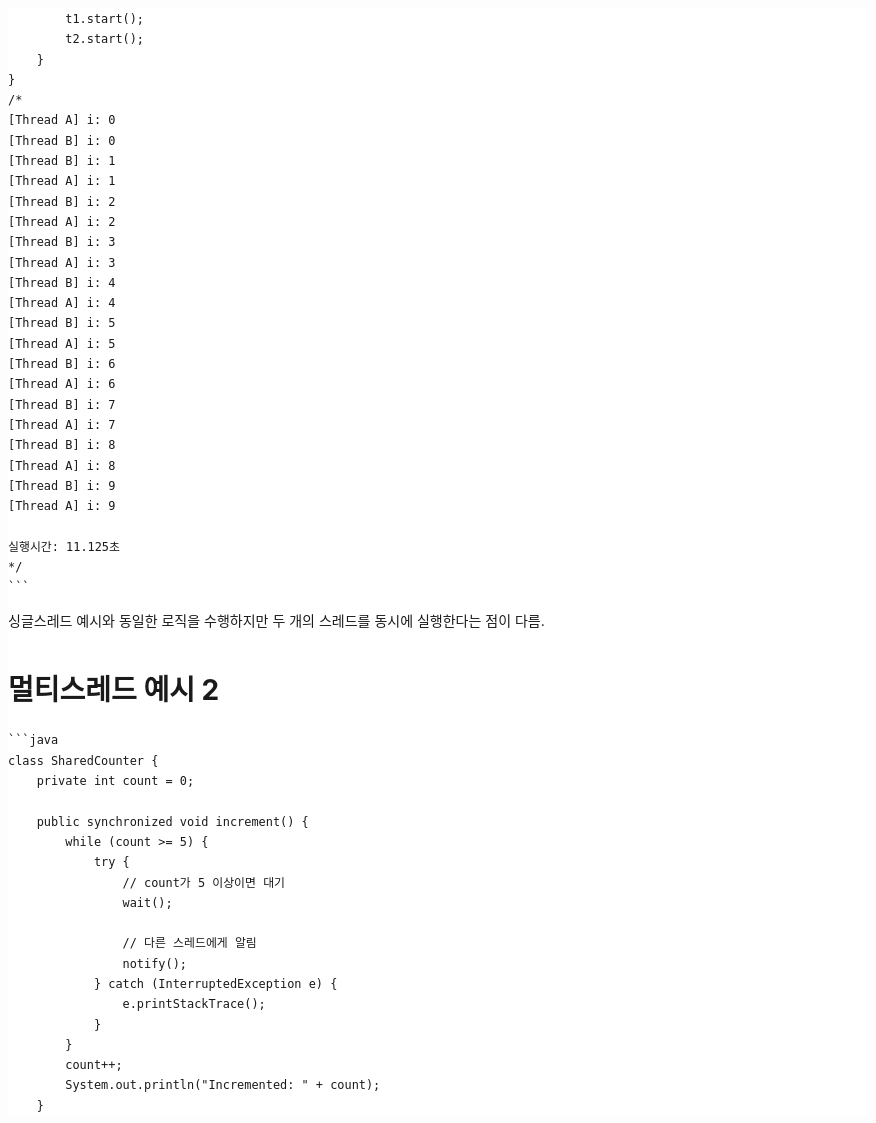         	t1.start();
        	t2.start();
        }
    }
    /*
    [Thread A] i: 0
    [Thread B] i: 0
    [Thread B] i: 1
    [Thread A] i: 1
    [Thread B] i: 2
    [Thread A] i: 2
    [Thread B] i: 3
    [Thread A] i: 3
    [Thread B] i: 4
    [Thread A] i: 4
    [Thread B] i: 5
    [Thread A] i: 5
    [Thread B] i: 6
    [Thread A] i: 6
    [Thread B] i: 7
    [Thread A] i: 7
    [Thread B] i: 8
    [Thread A] i: 8
    [Thread B] i: 9
    [Thread A] i: 9
    
    실행시간: 11.125초
    */
    ```

   싱글스레드 예시와 동일한 로직을 수행하지만 두 개의 스레드를 동시에 실행한다는 점이 다름.

   # 멀티스레드 예시 2

    ```java
    class SharedCounter {
        private int count = 0;
    
        public synchronized void increment() {
            while (count >= 5) {
                try {
                    // count가 5 이상이면 대기
                    wait();
                    
                    // 다른 스레드에게 알림
                    notify();
                } catch (InterruptedException e) {
                    e.printStackTrace();
                }
            }
            count++;
            System.out.println("Incremented: " + count);
        }
    